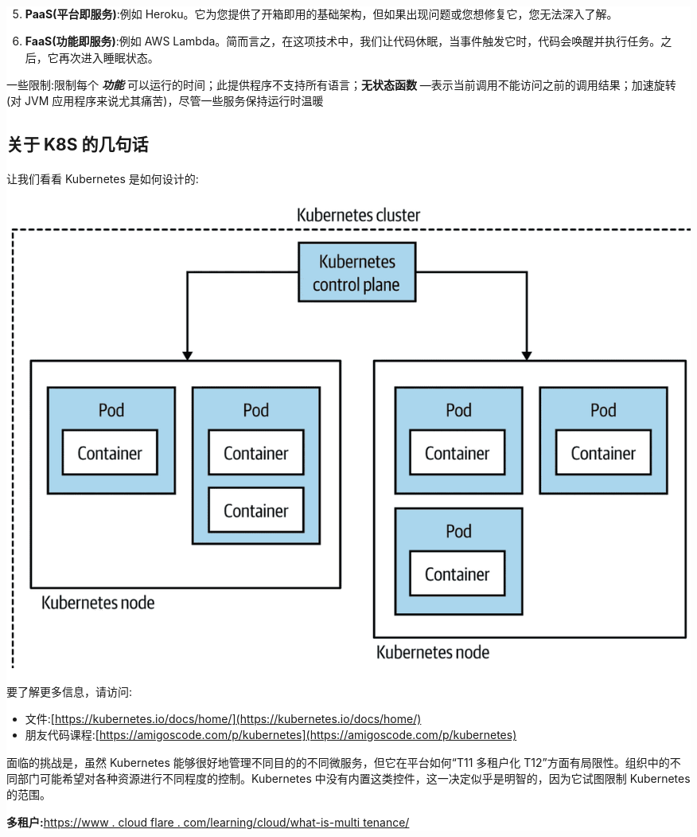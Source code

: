 
5. **PaaS(平台即服务)**:例如 Heroku。它为您提供了开箱即用的基础架构，但如果出现问题或您想修复它，您无法深入了解。

6. **FaaS(功能即服务)**:例如 AWS Lambda。简而言之，在这项技术中，我们让代码休眠，当事件触发它时，代码会唤醒并执行任务。之后，它再次进入睡眠状态。

一些限制:限制每个 ***功能*** 可以运行的时间；此提供程序不支持所有语言；**无状态函数** —表示当前调用不能访问之前的调用结果；加速旋转(对 JVM 应用程序来说尤其痛苦)，尽管一些服务保持运行时温暖

## 关于 K8S 的几句话

让我们看看 Kubernetes 是如何设计的:

![](img/771735ed1e7cef31813e2f70088276c7.png)

要了解更多信息，请访问:

*   文件:[https://kubernetes.io/docs/home/](https://kubernetes.io/docs/home/)
*   朋友代码课程:[https://amigoscode.com/p/kubernetes](https://amigoscode.com/p/kubernetes)

面临的挑战是，虽然 Kubernetes 能够很好地管理不同目的的不同微服务，但它在平台如何“T11 多租户化 T12”方面有局限性。组织中的不同部门可能希望对各种资源进行不同程度的控制。Kubernetes 中没有内置这类控件，这一决定似乎是明智的，因为它试图限制 Kubernetes 的范围。

**多租户:**[https://www . cloud flare . com/learning/cloud/what-is-multi tenance/](https://www.cloudflare.com/learning/cloud/what-is-multitenancy/)

